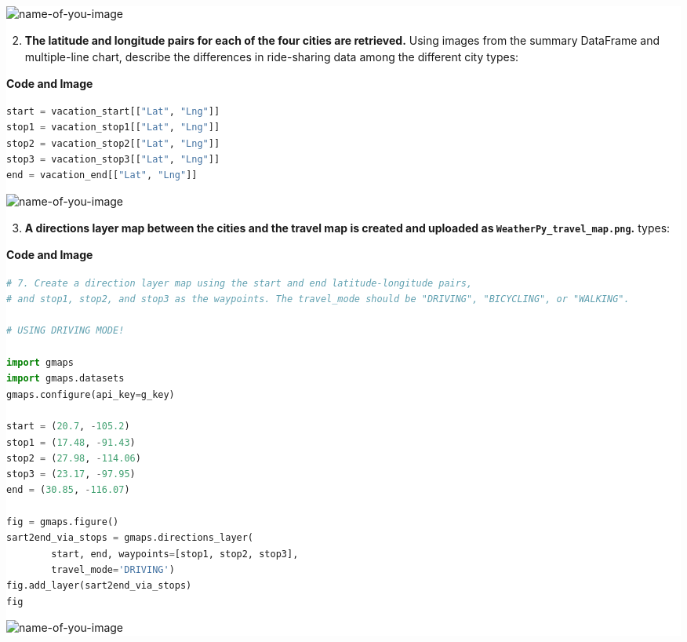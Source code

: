 ![name-of-you-image](https://github.com/emmanuelmartinezs/World_Weather_Analysis/blob/main/Resources/Images/3.1.PNG?raw=true)


2. **The latitude and longitude pairs for each of the four cities are retrieved.** 
Using images from the summary DataFrame and multiple-line chart, describe the differences in ride-sharing data among the different city types:
  
**Code and Image**


````Python
start = vacation_start[["Lat", "Lng"]]
stop1 = vacation_stop1[["Lat", "Lng"]]
stop2 = vacation_stop2[["Lat", "Lng"]]
stop3 = vacation_stop3[["Lat", "Lng"]]
end = vacation_end[["Lat", "Lng"]]
````

![name-of-you-image](https://github.com/emmanuelmartinezs/World_Weather_Analysis/blob/main/Resources/Images/3.2.PNG?raw=true)
   

3. **A directions layer map between the cities and the travel map is created and uploaded as `WeatherPy_travel_map.png`.** 
types:
  
**Code and Image**


````Python
# 7. Create a direction layer map using the start and end latitude-longitude pairs,
# and stop1, stop2, and stop3 as the waypoints. The travel_mode should be "DRIVING", "BICYCLING", or "WALKING".

# USING DRIVING MODE!

import gmaps
import gmaps.datasets
gmaps.configure(api_key=g_key)

start = (20.7, -105.2)
stop1 = (17.48, -91.43)
stop2 = (27.98, -114.06)
stop3 = (23.17, -97.95)
end = (30.85, -116.07)

fig = gmaps.figure()
sart2end_via_stops = gmaps.directions_layer(
        start, end, waypoints=[stop1, stop2, stop3],
        travel_mode='DRIVING')
fig.add_layer(sart2end_via_stops)
fig

````

![name-of-you-image](https://github.com/emmanuelmartinezs/World_Weather_Analysis/blob/main/Vacation_Itinerary/WeatherPy_travel_map.PNG?raw=true)
    